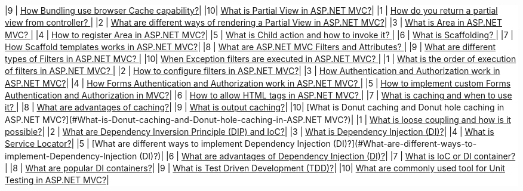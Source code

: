 |9 | [How Bundling use browser Cache capability?](#How-Bundling-use-browser-Cache-capability? )|
|10| [What is Partial View in ASP.NET MVC?](#What-is-Partial-View-in-ASP.NET-MVC?)|
|1 | [How do you return a partial view from controller? ](#How-do-you-return-a-partial-view-from-controller? )|
|2 | [What are different ways of rendering a Partial View in ASP.NET MVC?](#What-are-different-ways-of-rendering-a-Partial-View-in-ASP.NET-MVC?)|
|3 | [What is Area in ASP.NET MVC? ](#What-is-Area-in-ASP.NET-MVC? )|
|4 | [How to register Area in ASP.NET MVC?](#How-to-register-Area-in-ASP.NET-MVC?)|
|5 | [What is Child action and how to invoke it? ](#What-is-Child-action-and-how-to-invoke-it? )|
|6 | [What is Scaffolding? ](#What-is-Scaffolding? )|
|7 | [How Scaffold templates works in ASP.NET MVC?](#How-Scaffold-templates-works-in-ASP.NET-MVC?)|
|8 | [What are ASP.NET MVC Filters and Attributes? ](#What-are-ASP.NET-MVC-Filters-and-Attributes? )|
|9 | [What are different types of Filters in ASP.NET MVC? ](#What-are-different-types-of-Filters-in-ASP.NET-MVC?)|
|10| [When Exception filters are executed in ASP.NET MVC? ](#When-Exception-filters-are-executed-in-ASP.NET-MVC? )|
|1 | [What is the order of execution of filters in ASP.NET MVC? ](#What-is-the-order-of-execution-of-filters-in-ASP.NET-MVC? )|
|2 | [How to configure filters in ASP.NET MVC?](#How-to-configure-filters-in-ASP.NET-MVC? )|
|3 | [How Authentication and Authorization work in ASP.NET MVC?](#How-Authentication-and-Authorization-work-in-ASP.NET-MVC?)|
|4 | [How Forms Authentication and Authorization work in ASP.NET MVC? ](#How-Forms-Authentication-and-Authorization-work-in-ASP.NET-MVC? )|
|5 | [How to implement custom Forms Authentication and Authorization in MVC?](#How-to-implement-custom-Forms-Authentication-and-Authorization-in-MVC?)|
|6 | [How to allow HTML tags in ASP.NET MVC? ](#How-to-allow-HTML-tags-in-ASP.NET-MVC? )|
|7 | [What is caching and when to use it? ](#What-is-caching-and-when-to-use-it? )|
|8 | [What are advantages of caching?](#What-are-advantages-of-caching?)|
|9 | [What is output caching?](#What-is-output-caching?)|
|10| [What is Donut caching and Donut hole caching in ASP.NET MVC?](#What-is-Donut-caching-and-Donut-hole-caching-in-ASP.NET MVC?)|
|1 | [What is loose coupling and how is it possible?](#What-is-loose-coupling-and-how-is-it-possible?)|
|2 | [What are Dependency Inversion Principle (DIP) and IoC?](#What-are-Dependency-Inversion-Principle-(DIP)-and-IoC?)|
|3 | [What is Dependency Injection (DI)?](#What-is-Dependency-Injection-(DI)?)|
|4 | [What is Service Locator?](#What-is-Service-Locator?)|
|5 | [What are different ways to implement Dependency Injection (DI)?](#What-are-different-ways-to-implement-Dependency-Injection (DI)?)|
|6 | [What are advantages of Dependency Injection (DI)?](#What-are-advantages-of-Dependency-Injection-(DI)?)|
|7 | [What is IoC or DI container? ](#What-is-IoC-or-DI-container?)|
|8 | [What are popular DI containers?](#What-are-popular-DI-containers?)|
|9 | [What is Test Driven Development (TDD)?](#What-is-Test-Driven-Development-(TDD)?)|
|10| [What are commonly used tool for Unit Testing in ASP.NET MVC?](#What-are-commonly-used-tool-for-Unit-Testing-in-ASP.NET-MVC?)|
